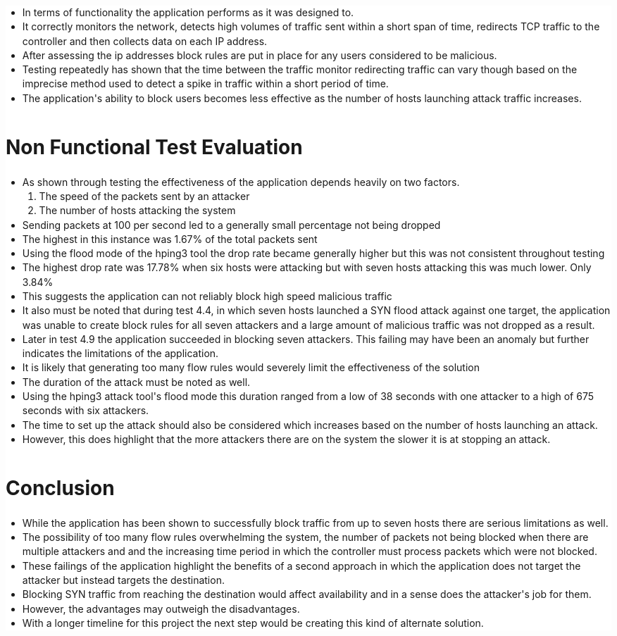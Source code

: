 - In terms of functionality the application performs as it was designed to. 
- It correctly monitors the network, detects high volumes of traffic sent within a short span of time, redirects 
TCP traffic to the controller and then collects data on each IP address.
- After assessing the ip addresses block rules are put in place for any users considered to be malicious.
- Testing repeatedly has shown that the time between the traffic monitor redirecting traffic can vary though based on the imprecise method
used to detect a spike in traffic within a short period of time.  
- The application's ability to block users becomes less effective as the number of hosts launching attack traffic increases.

# Non Functional Test Evaluation

- As shown through testing the effectiveness of the application depends heavily on two factors.
    1. The speed of the packets sent by an attacker
    2. The number of hosts attacking the system
- Sending packets at 100 per second led to a generally small percentage not being dropped
- The highest in this instance was 1.67% of the total packets sent
- Using the flood mode of the hping3 tool the drop rate became generally higher but this was not consistent throughout testing
- The highest drop rate was 17.78% when six hosts were attacking but with seven hosts attacking this was much lower. Only 3.84%
- This suggests the application can not reliably block high speed malicious traffic
- It also must be noted that during test 4.4, in which seven hosts launched a SYN flood attack against one target, the application was unable to create 
block rules for all seven attackers and a large amount of malicious traffic was not dropped as a result.
- Later in test 4.9 the application succeeded in blocking seven attackers. This failing may have been an anomaly but further indicates the
limitations of the application.
- It is likely that generating too many flow rules would severely limit the effectiveness of the solution
- The duration of the attack must be noted as well.
- Using the hping3 attack tool's flood mode this duration ranged from a low of 38 seconds with one attacker to a high of 675 seconds with six attackers.
- The time to set up the attack should also be considered which increases based on the number of hosts launching an attack.
- However, this does highlight that the more attackers there are on the system the slower it is at stopping an attack.

# Conclusion

- While the application has been shown to successfully block traffic from up to seven hosts there are serious limitations as well.
- The possibility of too many flow rules overwhelming the system, the number of packets not being blocked when there are multiple attackers and
and the increasing time period in which the controller must process packets which were not blocked.
- These failings of the application highlight the benefits of a second approach in which the application does not target the attacker but instead
targets the destination.
- Blocking SYN traffic from reaching the destination would affect availability and in a sense does the attacker's job for them.
- However, the advantages may outweigh the disadvantages.
- With a longer timeline for this project the next step would be creating this kind of alternate solution.
